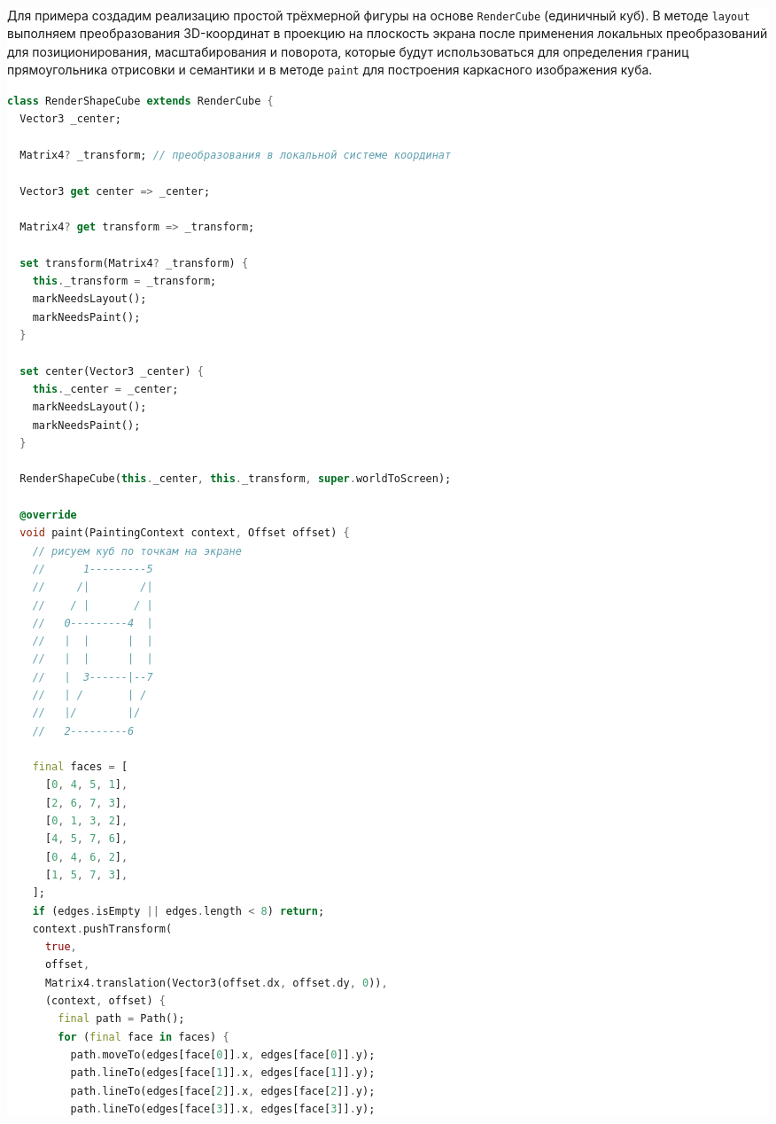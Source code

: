 Для примера создадим реализацию простой трёхмерной фигуры на основе `RenderCube` (единичный куб). В методе `layout` выполняем преобразования 3D-координат в проекцию на плоскость экрана после применения локальных преобразований для позиционирования, масштабирования и поворота, которые будут использоваться для определения границ прямоугольника отрисовки и семантики и в методе `paint` для построения каркасного изображения куба.

```dart
class RenderShapeCube extends RenderCube {
  Vector3 _center;

  Matrix4? _transform; // преобразования в локальной системе координат

  Vector3 get center => _center;

  Matrix4? get transform => _transform;

  set transform(Matrix4? _transform) {
    this._transform = _transform;
    markNeedsLayout();
    markNeedsPaint();
  }

  set center(Vector3 _center) {
    this._center = _center;
    markNeedsLayout();
    markNeedsPaint();
  }

  RenderShapeCube(this._center, this._transform, super.worldToScreen);

  @override
  void paint(PaintingContext context, Offset offset) {
    // рисуем куб по точкам на экране
    //      1---------5
    //     /|        /|
    //    / |       / |
    //   0---------4  |
    //   |  |      |  |
    //   |  |      |  |
    //   |  3------|--7
    //   | /       | /
    //   |/        |/
    //   2---------6

    final faces = [
      [0, 4, 5, 1],
      [2, 6, 7, 3],
      [0, 1, 3, 2],
      [4, 5, 7, 6],
      [0, 4, 6, 2],
      [1, 5, 7, 3],
    ];
    if (edges.isEmpty || edges.length < 8) return;
    context.pushTransform(
      true,
      offset,
      Matrix4.translation(Vector3(offset.dx, offset.dy, 0)),
      (context, offset) {
        final path = Path();
        for (final face in faces) {
          path.moveTo(edges[face[0]].x, edges[face[0]].y);
          path.lineTo(edges[face[1]].x, edges[face[1]].y);
          path.lineTo(edges[face[2]].x, edges[face[2]].y);
          path.lineTo(edges[face[3]].x, edges[face[3]].y);
```